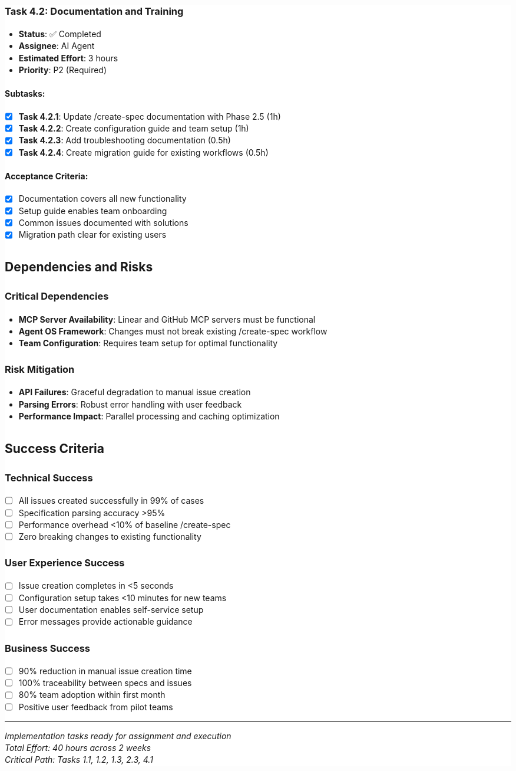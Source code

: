 
### Task 4.2: Documentation and Training  
- **Status**: ✅ Completed
- **Assignee**: AI Agent
- **Estimated Effort**: 3 hours
- **Priority**: P2 (Required)

#### Subtasks:
- [x] **Task 4.2.1**: Update /create-spec documentation with Phase 2.5 (1h)
- [x] **Task 4.2.2**: Create configuration guide and team setup (1h)
- [x] **Task 4.2.3**: Add troubleshooting documentation (0.5h)
- [x] **Task 4.2.4**: Create migration guide for existing workflows (0.5h)

#### Acceptance Criteria:
- [x] Documentation covers all new functionality
- [x] Setup guide enables team onboarding
- [x] Common issues documented with solutions
- [x] Migration path clear for existing users

## Dependencies and Risks

### Critical Dependencies
- **MCP Server Availability**: Linear and GitHub MCP servers must be functional
- **Agent OS Framework**: Changes must not break existing /create-spec workflow
- **Team Configuration**: Requires team setup for optimal functionality

### Risk Mitigation
- **API Failures**: Graceful degradation to manual issue creation
- **Parsing Errors**: Robust error handling with user feedback
- **Performance Impact**: Parallel processing and caching optimization

## Success Criteria

### Technical Success
- [ ] All issues created successfully in 99% of cases
- [ ] Specification parsing accuracy >95%
- [ ] Performance overhead <10% of baseline /create-spec
- [ ] Zero breaking changes to existing functionality

### User Experience Success
- [ ] Issue creation completes in <5 seconds
- [ ] Configuration setup takes <10 minutes for new teams
- [ ] User documentation enables self-service setup
- [ ] Error messages provide actionable guidance

### Business Success  
- [ ] 90% reduction in manual issue creation time
- [ ] 100% traceability between specs and issues
- [ ] 80% team adoption within first month
- [ ] Positive user feedback from pilot teams

---

*Implementation tasks ready for assignment and execution*  
*Total Effort: 40 hours across 2 weeks*  
*Critical Path: Tasks 1.1, 1.2, 1.3, 2.3, 4.1*